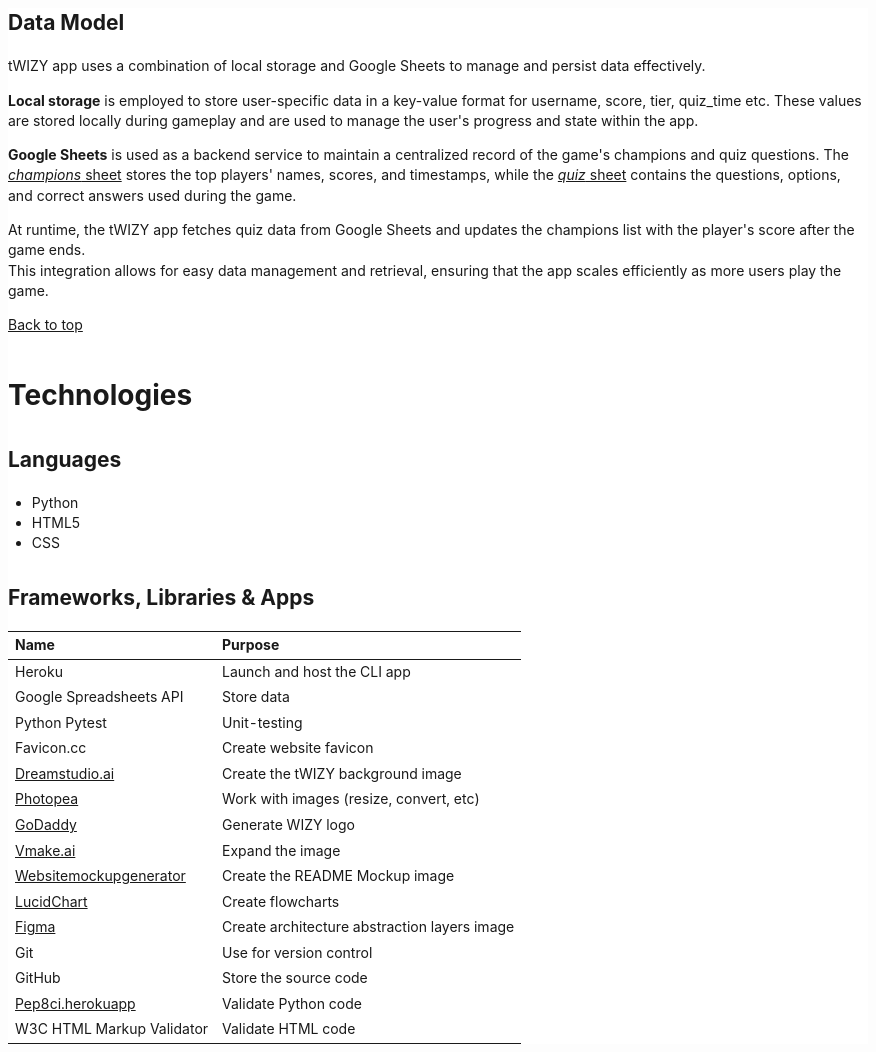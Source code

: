 ## Data Model

tWIZY app uses a combination of local storage and Google Sheets to manage and persist data effectively.

**Local storage** is employed to store user-specific data in a key-value format for username, score, tier, quiz_time etc.
These values are stored locally during gameplay and are used to manage the user's progress and state within the app.

**Google Sheets** is used as a backend service to maintain a centralized record of the game's champions and quiz questions.
The [_champions_ sheet](https://docs.google.com/spreadsheets/d/1eh0zRgNrCcoQwLexdF6YZQIx3nqO2zZgtwXcUa1CNrQ/edit?gid=0#gid=0) stores the top players' names, scores, and timestamps, while the [_quiz_ sheet](https://docs.google.com/spreadsheets/d/1eh0zRgNrCcoQwLexdF6YZQIx3nqO2zZgtwXcUa1CNrQ/edit?gid=1996565274#gid=1996565274) contains the questions,
options, and correct answers used during the game.

At runtime, the tWIZY app fetches quiz data from Google Sheets and updates the champions list with the player's score after
the game ends.<br>
This integration allows for easy data management and retrieval, ensuring that the app scales efficiently as more users play the game.

[Back to top](#table-of-contents)

# Technologies

## Languages

- Python
- HTML5
- CSS

## Frameworks, Libraries & Apps

| Name                                                         | Purpose                                      |
| :----------------------------------------------------------- | :------------------------------------------- |
| Heroku                                                       | Launch and host the CLI app                  |
| Google Spreadsheets API                                      | Store data                                   |
| Python Pytest                                                | Unit-testing                                 |
| Favicon.cc                                                   | Create website favicon                       |
| [Dreamstudio.ai](https://beta.dreamstudio.ai)                | Create the tWIZY background image            |
| [Photopea](https://www.photopea.com/)                        | Work with images (resize, convert, etc)      |
| [GoDaddy](https://www.godaddy.com/)                          | Generate WIZY logo                           |
| [Vmake.ai](https://vmake.ai/image-outpainting)               | Expand the image                             |
| [Websitemockupgenerator](https://websitemockupgenerator.com) | Create the README Mockup image               |
| [LucidChart](https://lucid.app)                              | Create flowcharts                            |
| [Figma](https://www.figma.com)                               | Create architecture abstraction layers image |
| Git                                                          | Use for version control                      |
| GitHub                                                       | Store the source code                        |
| [Pep8ci.herokuapp](https://pep8ci.herokuapp.com)             | Validate Python code                         |
| W3C HTML Markup Validator                                    | Validate HTML code                           |